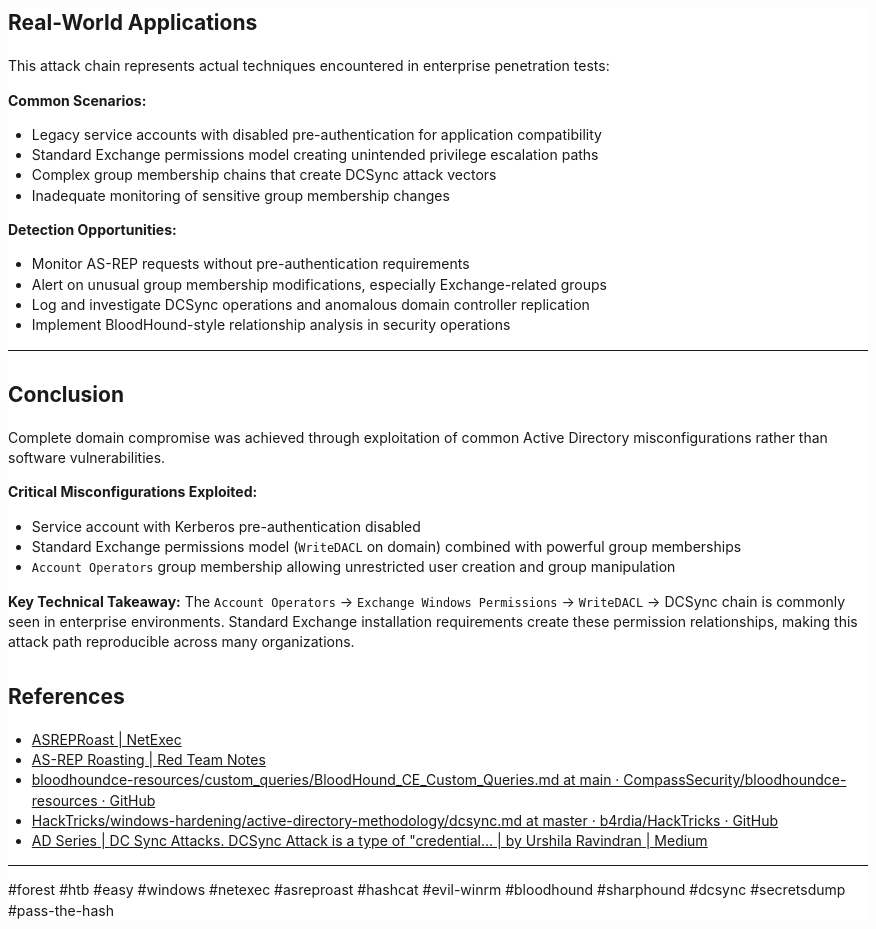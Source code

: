 
## Real-World Applications

This attack chain represents actual techniques encountered in enterprise penetration tests:

**Common Scenarios:**
- Legacy service accounts with disabled pre-authentication for application compatibility
- Standard Exchange permissions model creating unintended privilege escalation paths
- Complex group membership chains that create DCSync attack vectors
- Inadequate monitoring of sensitive group membership changes

**Detection Opportunities:**
- Monitor AS-REP requests without pre-authentication requirements
- Alert on unusual group membership modifications, especially Exchange-related groups
- Log and investigate DCSync operations and anomalous domain controller replication
- Implement BloodHound-style relationship analysis in security operations

---

## Conclusion

Complete domain compromise was achieved through exploitation of common Active Directory misconfigurations rather than software vulnerabilities.

**Critical Misconfigurations Exploited:**
- Service account with Kerberos pre-authentication disabled
- Standard Exchange permissions model (`WriteDACL` on domain) combined with powerful group memberships
- `Account Operators` group membership allowing unrestricted user creation and group manipulation

**Key Technical Takeaway:** The `Account Operators` → `Exchange Windows Permissions` → `WriteDACL` → DCSync chain is commonly seen in enterprise environments. Standard Exchange installation requirements create these permission relationships, making this attack path reproducible across many organizations.

## References

- [ASREPRoast \| NetExec](https://www.netexec.wiki/ldap-protocol/asreproast)
- [AS-REP Roasting \| Red Team Notes](https://www.ired.team/offensive-security-experiments/active-directory-kerberos-abuse/as-rep-roasting-using-rubeus-and-hashcat)
- [bloodhoundce-resources/custom\_queries/BloodHound\_CE\_Custom\_Queries.md at main · CompassSecurity/bloodhoundce-resources · GitHub](https://github.com/CompassSecurity/bloodhoundce-resources/blob/main/custom_queries/BloodHound_CE_Custom_Queries.md)
- [HackTricks/windows-hardening/active-directory-methodology/dcsync.md at master · b4rdia/HackTricks · GitHub](https://github.com/b4rdia/HackTricks/blob/master/windows-hardening/active-directory-methodology/dcsync.md)
- [AD Series \| DC Sync Attacks. DCSync Attack is a type of "credential… \| by Urshila Ravindran \| Medium](https://medium.com/@urshilaravindran/ad-series-dc-sync-attacks-e76bb54308f5)

---
#forest #htb #easy #windows #netexec #asreproast #hashcat #evil-winrm #bloodhound #sharphound #dcsync #secretsdump #pass-the-hash